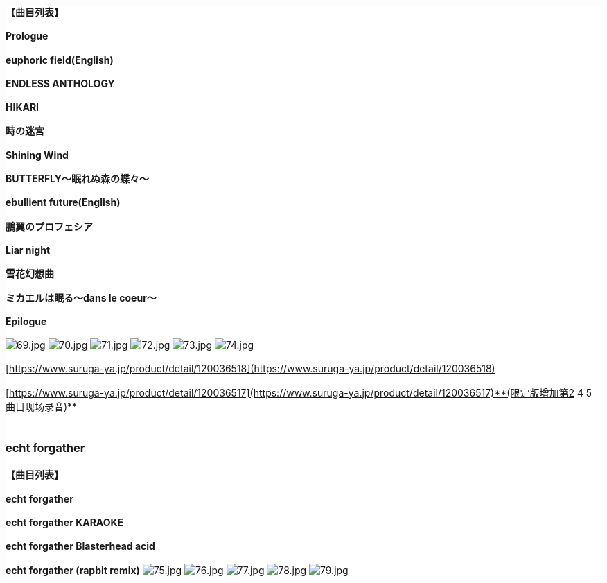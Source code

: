 **【曲目列表】**

**Prologue**

**euphoric field(English)**

**ENDLESS ANTHOLOGY**

**HIKARI**

**時の迷宮**

**Shining Wind**

**BUTTERFLY～眠れぬ森の蝶々～**

**ebullient future(English)**

**鵬翼のプロフェシア**

**Liar night**

**雪花幻想曲**

**ミカエルは眠る～dans le coeur～**

**Epilogue**

<img src="http://img.youngmoe.com/i/1686812155_69/648ab5fb71f88.jpg" alt="69.jpg" title="69.jpg" />
<img src="http://img.youngmoe.com/i/1686812154_70/648ab5fab60b3.jpg" alt="70.jpg" title="70.jpg" />
<img src="http://img.youngmoe.com/i/1686812141_71/648ab5ed22eec.jpg" alt="71.jpg" title="71.jpg" />
<img src="http://img.youngmoe.com/i/1686812139_72/648ab5eb0b782.jpg" alt="72.jpg" title="72.jpg" />
<img src="http://img.youngmoe.com/i/1686812145_73/648ab5f1575ca.jpg" alt="73.jpg" title="73.jpg" />
<img src="http://img.youngmoe.com/i/1686812141_74/648ab5ed33198.jpg" alt="74.jpg" title="74.jpg" />

[https://www.suruga-ya.jp/product/detail/120036518](https://www.suruga-ya.jp/product/detail/120036518)

[https://www.suruga-ya.jp/product/detail/120036517](https://www.suruga-ya.jp/product/detail/120036517)**(限定版增加第2 4 5曲目现场录音)**


---
### [echt forgather](https://bgm.tv/subject/5078)

**【曲目列表】**

**echt forgather**

**echt forgather KARAOKE**

**echt forgather Blasterhead acid**

**echt forgather (rapbit remix)**
<img src="http://img.youngmoe.com/i/1686812382_75/648ab6de66c73.jpg" alt="75.jpg" title="75.jpg" />
<img src="http://img.youngmoe.com/i/1686812320_76/648ab6a0381fe.jpg" alt="76.jpg" title="76.jpg" />
<img src="http://img.youngmoe.com/i/1686812367_77/648ab6cfb0a4a.jpg" alt="77.jpg" title="77.jpg" />
<img src="http://img.youngmoe.com/i/1686812407_78/648ab6f77a0fb.jpg" alt="78.jpg" title="78.jpg" />
<img src="http://img.youngmoe.com/i/1686812357_79/648ab6c5c04cf.jpg" alt="79.jpg" title="79.jpg" />
